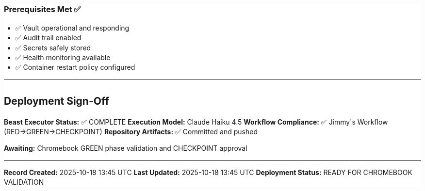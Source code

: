 ### Prerequisites Met ✅
- ✅ Vault operational and responding
- ✅ Audit trail enabled
- ✅ Secrets safely stored
- ✅ Health monitoring available
- ✅ Container restart policy configured

---

## Deployment Sign-Off

**Beast Executor Status:** ✅ COMPLETE
**Execution Model:** Claude Haiku 4.5
**Workflow Compliance:** ✅ Jimmy's Workflow (RED→GREEN→CHECKPOINT)
**Repository Artifacts:** ✅ Committed and pushed

**Awaiting:** Chromebook GREEN phase validation and CHECKPOINT approval

---

**Record Created:** 2025-10-18 13:45 UTC
**Last Updated:** 2025-10-18 13:45 UTC
**Deployment Status:** READY FOR CHROMEBOOK VALIDATION
